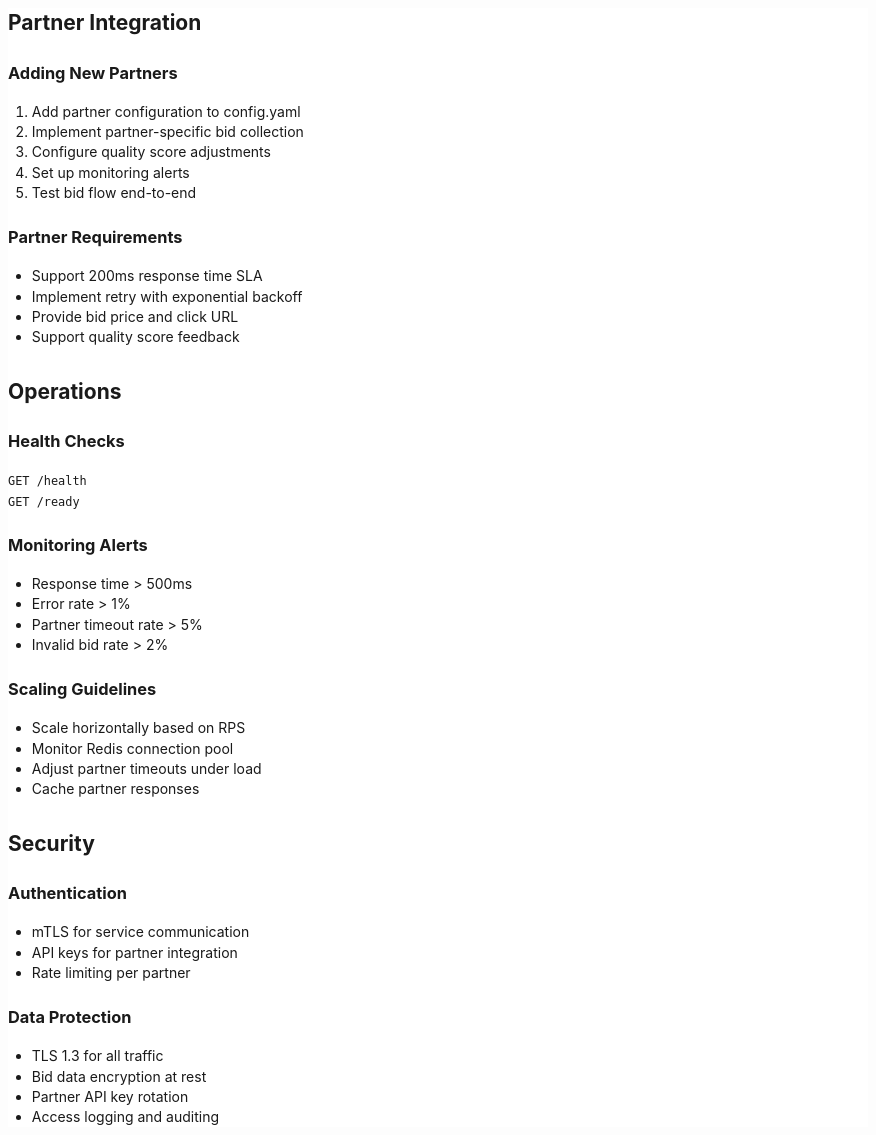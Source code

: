 ## Partner Integration

### Adding New Partners
1. Add partner configuration to config.yaml
2. Implement partner-specific bid collection
3. Configure quality score adjustments
4. Set up monitoring alerts
5. Test bid flow end-to-end

### Partner Requirements
- Support 200ms response time SLA
- Implement retry with exponential backoff
- Provide bid price and click URL
- Support quality score feedback

## Operations

### Health Checks
```http
GET /health
GET /ready
```

### Monitoring Alerts
- Response time > 500ms
- Error rate > 1%
- Partner timeout rate > 5%
- Invalid bid rate > 2%

### Scaling Guidelines
- Scale horizontally based on RPS
- Monitor Redis connection pool
- Adjust partner timeouts under load
- Cache partner responses

## Security

### Authentication
- mTLS for service communication
- API keys for partner integration
- Rate limiting per partner

### Data Protection
- TLS 1.3 for all traffic
- Bid data encryption at rest
- Partner API key rotation
- Access logging and auditing
